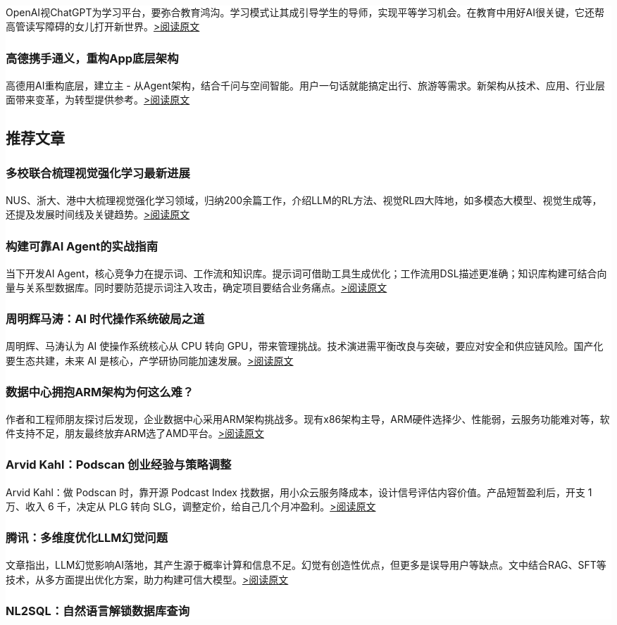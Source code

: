 OpenAI视ChatGPT为学习平台，要弥合教育鸿沟。学习模式让其成引导学生的导师，实现平等学习机会。在教育中用好AI很关键，它还帮高管读写障碍的女儿打开新世界。[>阅读原文](https://mp.weixin.qq.com/s?__biz=MzI3MTA0MTk1MA==&chksm=f090c6408358ed365e849d3fe6e4d165066527556241aeb6fa559a1e10d4b1b4fd0650086e1a&idx=3&mid=2652619812&sn=20b1d450c491a42ff10ed0d33f366505#rd)

### 高德携手通义，重构App底层架构

高德用AI重构底层，建立主 - 从Agent架构，结合千问与空间智能。用户一句话就能搞定出行、旅游等需求。新架构从技术、应用、行业层面带来变革，为转型提供参考。[>阅读原文](https://mp.weixin.qq.com/s?__biz=MzIzNjc1NzUzMw==&chksm=e957d4f27af3f7944a9ae7ec1e934853e3f0921bda64fc91d0f6a076ba5a7e1b7d54e16e9114&idx=1&mid=2247818143&sn=8778e7297cba2e757465a61939c7b1ef#rd)

## 推荐文章

### 多校联合梳理视觉强化学习最新进展

NUS、浙大、港中大梳理视觉强化学习领域，归纳200余篇工作，介绍LLM的RL方法、视觉RL四大阵地，如多模态大模型、视觉生成等，还提及发展时间线及关键趋势。[>阅读原文](https://mp.weixin.qq.com/s?__biz=Mzk0MTYzMzMxMA==&chksm=c30e6f8fec1afab3652e4d8111fb5af81d71c33ae2b13a888ea447695323ce3da741f326c500&idx=1&mid=2247496438&sn=3f1653d9e9a6df3fd81a8d7d51ff2c3d#rd)

### 构建可靠AI Agent的实战指南

当下开发AI Agent，核心竞争力在提示词、工作流和知识库。提示词可借助工具生成优化；工作流用DSL描述更准确；知识库构建可结合向量与关系型数据库。同时要防范提示词注入攻击，确定项目要结合业务痛点。[>阅读原文](https://mp.weixin.qq.com/s?__biz=MzIzOTU0NTQ0MA==&chksm=e85f637b4a8ef8dcf8a2be57d7dc3d6fe7fcd33b840829cd0968cb8ec7b3c32b14592ba120c9&idx=1&mid=2247552381&sn=966dfc91ab7e75d349fcc82f0713ab04#rd)

### 周明辉马涛：AI 时代操作系统破局之道

周明辉、马涛认为 AI 使操作系统核心从 CPU 转向 GPU，带来管理挑战。技术演进需平衡改良与突破，要应对安全和供应链风险。国产化要生态共建，未来 AI 是核心，产学研协同能加速发展。[>阅读原文](https://mp.weixin.qq.com/s?__biz=MjM5MDE0Mjc4MA==&chksm=bc741a53e7d39fbf0b7ff743f8128591630afe5ed6837ad9871cc14995c0cb994bacd82ca84d&idx=3&mid=2651253020&sn=215e6a6ebb9ffa87842e78e45087c573#rd)

### 数据中心拥抱ARM架构为何这么难？

作者和工程师朋友探讨后发现，企业数据中心采用ARM架构挑战多。现有x86架构主导，ARM硬件选择少、性能弱，云服务功能难对等，软件支持不足，朋友最终放弃ARM选了AMD平台。[>阅读原文](https://mp.weixin.qq.com/s?__biz=MzIwMzgzNTQ1Nw==&chksm=977d13ee9849b5ffbfc6dee18114ba963f4a64a7a7b9bdb91fbc4841da495b203d252197a3c4&idx=2&mid=2247652235&sn=d7e1cb0bb3de2fb8858b429b718632a3#rd)

### Arvid Kahl：Podscan 创业经验与策略调整

Arvid Kahl：做 Podscan 时，靠开源 Podcast Index 找数据，用小众云服务降成本，设计信号评估内容价值。产品短暂盈利后，开支 1 万、收入 6 千，决定从 PLG 转向 SLG，调整定价，给自己几个月冲盈利。[>阅读原文](https://mp.weixin.qq.com/s?__biz=Mzg5NTc0MjgwMw==&chksm=c1a0861f13c9722ff78c4d28f1f71290547d9055204ed4f515446a8af27d8031be9f50b5e182&idx=1&mid=2247518604&sn=3f693e6d585bfe47b5a1458e44e9f985#rd)

### 腾讯：多维度优化LLM幻觉问题

文章指出，LLM幻觉影响AI落地，其产生源于概率计算和信息不足。幻觉有创造性优点，但更多是误导用户等缺点。文中结合RAG、SFT等技术，从多方面提出优化方案，助力构建可信大模型。[>阅读原文](https://mp.weixin.qq.com/s?__biz=MjM5ODYwMjI2MA==&chksm=bfed81fe0a8c4169e5412c17cd53db02c8a91d3e818506aed164dde04210c33c8234d3a3cc7e&idx=1&mid=2649795117&sn=675deee5152be251d0531015725c6aa0#rd)

### NL2SQL：自然语言解锁数据库查询
